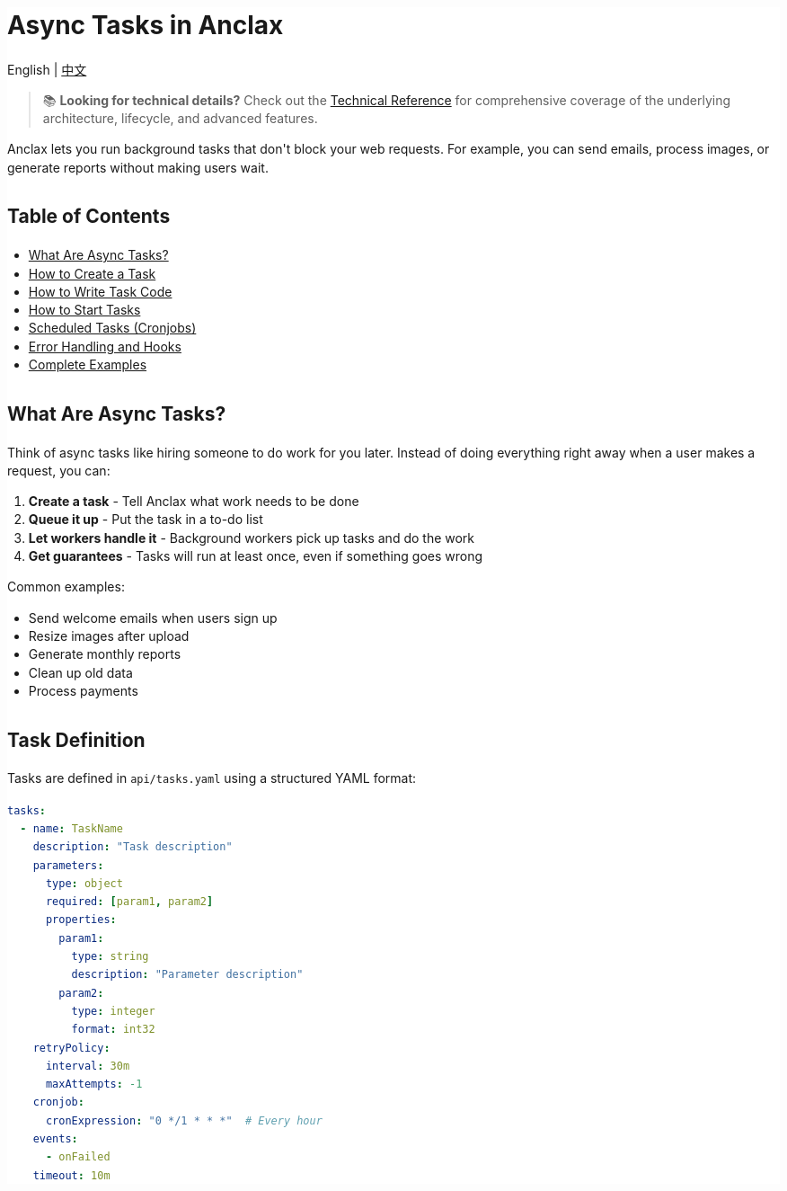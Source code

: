 # Async Tasks in Anclax

English | [中文](async-tasks-tutorial.zh.md)

> 📚 **Looking for technical details?** Check out the [Technical Reference](async-tasks-technical.md) for comprehensive coverage of the underlying architecture, lifecycle, and advanced features.

Anclax lets you run background tasks that don't block your web requests. For example, you can send emails, process images, or generate reports without making users wait.

## Table of Contents

- [What Are Async Tasks?](#what-are-async-tasks)
- [How to Create a Task](#how-to-create-a-task)
- [How to Write Task Code](#how-to-write-task-code)
- [How to Start Tasks](#how-to-start-tasks)
- [Scheduled Tasks (Cronjobs)](#scheduled-tasks-cronjobs)
- [Error Handling and Hooks](#error-handling-and-hooks)
- [Complete Examples](#complete-examples)

## What Are Async Tasks?

Think of async tasks like hiring someone to do work for you later. Instead of doing everything right away when a user makes a request, you can:

1. **Create a task** - Tell Anclax what work needs to be done
2. **Queue it up** - Put the task in a to-do list
3. **Let workers handle it** - Background workers pick up tasks and do the work
4. **Get guarantees** - Tasks will run at least once, even if something goes wrong

Common examples:
- Send welcome emails when users sign up
- Resize images after upload
- Generate monthly reports
- Clean up old data
- Process payments

## Task Definition

Tasks are defined in `api/tasks.yaml` using a structured YAML format:

```yaml
tasks:
  - name: TaskName
    description: "Task description"
    parameters:
      type: object
      required: [param1, param2]
      properties:
        param1:
          type: string
          description: "Parameter description"
        param2:
          type: integer
          format: int32
    retryPolicy:
      interval: 30m
      maxAttempts: -1
    cronjob:
      cronExpression: "0 */1 * * *"  # Every hour
    events:
      - onFailed
    timeout: 10m
```
